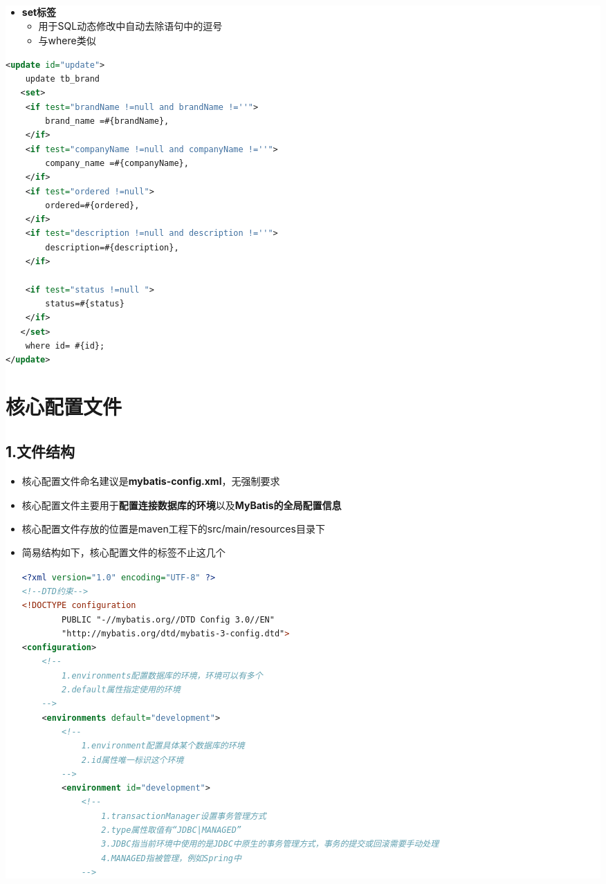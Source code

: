 - **set标签**
  - 用于SQL动态修改中自动去除语句中的逗号
  - 与where类似

```xml
<update id="update">
    update tb_brand
   <set>
    <if test="brandName !=null and brandName !=''">
        brand_name =#{brandName},
    </if>
    <if test="companyName !=null and companyName !=''">
        company_name =#{companyName},
    </if>
    <if test="ordered !=null">
        ordered=#{ordered},
    </if>
    <if test="description !=null and description !=''">
        description=#{description},
    </if>

    <if test="status !=null ">
        status=#{status}
    </if>
   </set>
    where id= #{id};
</update>
```



# 核心配置文件

## 1.文件结构

* 核心配置文件命名建议是**mybatis-config.xml**，无强制要求

* 核心配置文件主要用于**配置连接数据库的环境**以及**MyBatis的全局配置信息**

* 核心配置文件存放的位置是maven工程下的src/main/resources目录下

* 简易结构如下，核心配置文件的标签不止这几个

  ```xml
  <?xml version="1.0" encoding="UTF-8" ?>
  <!--DTD约束-->
  <!DOCTYPE configuration
          PUBLIC "-//mybatis.org//DTD Config 3.0//EN"
          "http://mybatis.org/dtd/mybatis-3-config.dtd">
  <configuration>
      <!--
          1.environments配置数据库的环境，环境可以有多个
          2.default属性指定使用的环境
      -->
      <environments default="development">
          <!--
              1.environment配置具体某个数据库的环境
              2.id属性唯一标识这个环境
          -->
          <environment id="development">
              <!--
                  1.transactionManager设置事务管理方式
                  2.type属性取值有“JDBC|MANAGED”
                  3.JDBC指当前环境中使用的是JDBC中原生的事务管理方式，事务的提交或回滚需要手动处理
                  4.MANAGED指被管理，例如Spring中
              -->
  ```